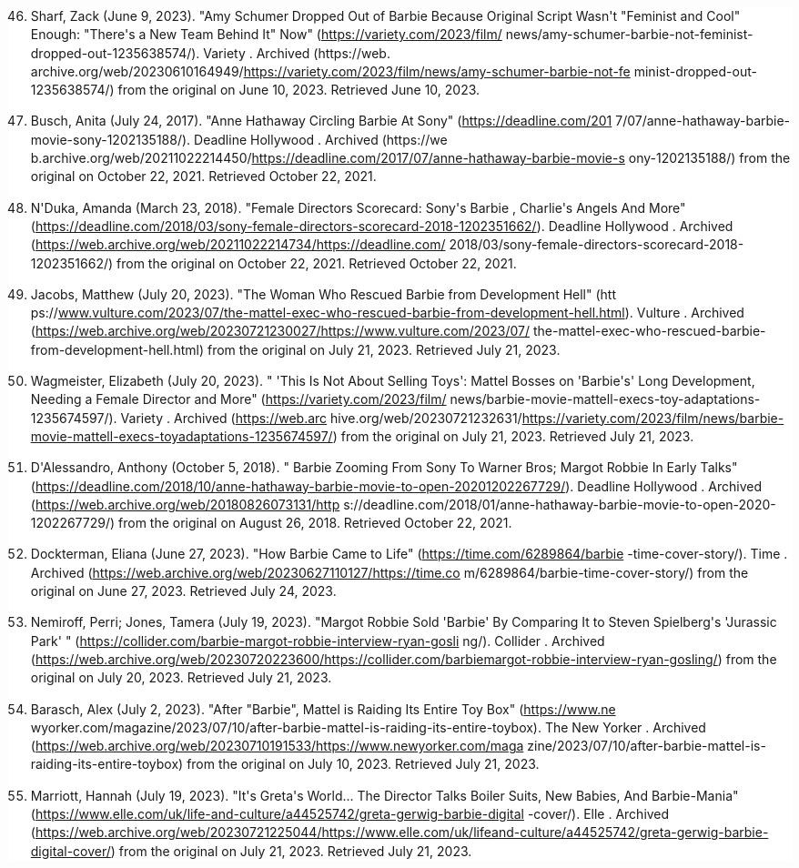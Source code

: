 46. Sharf, Zack (June 9, 2023). "Amy Schumer Dropped Out of Barbie Because Original Script Wasn't "Feminist and Cool" Enough: "There's a New Team Behind It" Now" (https://variety.com/2023/film/ news/amy-schumer-barbie-not-feminist-dropped-out-1235638574/). Variety . Archived (https://web. archive.org/web/20230610164949/https://variety.com/2023/film/news/amy-schumer-barbie-not-fe minist-dropped-out-1235638574/) from the original on June 10, 2023. Retrieved June 10, 2023.

47. Busch, Anita (July 24, 2017). "Anne Hathaway Circling Barbie At Sony" (https://deadline.com/201 7/07/anne-hathaway-barbie-movie-sony-1202135188/). Deadline Hollywood . Archived (https://we b.archive.org/web/20211022214450/https://deadline.com/2017/07/anne-hathaway-barbie-movie-s ony-1202135188/) from the original on October 22, 2021. Retrieved October 22, 2021.

48. N'Duka, Amanda (March 23, 2018). "Female Directors Scorecard: Sony's Barbie , Charlie's Angels And More" (https://deadline.com/2018/03/sony-female-directors-scorecard-2018-1202351662/). Deadline Hollywood . Archived (https://web.archive.org/web/20211022214734/https://deadline.com/ 2018/03/sony-female-directors-scorecard-2018-1202351662/) from the original on October 22, 2021. Retrieved October 22, 2021.

49. Jacobs, Matthew (July 20, 2023). "The Woman Who Rescued Barbie from Development Hell" (htt ps://www.vulture.com/2023/07/the-mattel-exec-who-rescued-barbie-from-development-hell.html). Vulture . Archived (https://web.archive.org/web/20230721230027/https://www.vulture.com/2023/07/ the-mattel-exec-who-rescued-barbie-from-development-hell.html) from the original on July 21, 2023. Retrieved July 21, 2023.

50. Wagmeister, Elizabeth (July 20, 2023). " 'This Is Not About Selling Toys': Mattel Bosses on 'Barbie's' Long Development, Needing a Female Director and More" (https://variety.com/2023/film/ news/barbie-movie-mattell-execs-toy-adaptations-1235674597/). Variety . Archived (https://web.arc hive.org/web/20230721232631/https://variety.com/2023/film/news/barbie-movie-mattell-execs-toyadaptations-1235674597/) from the original on July 21, 2023. Retrieved July 21, 2023.

51. D'Alessandro, Anthony (October 5, 2018). " Barbie Zooming From Sony To Warner Bros; Margot Robbie In Early Talks" (https://deadline.com/2018/10/anne-hathaway-barbie-movie-to-open-20201202267729/). Deadline Hollywood . Archived (https://web.archive.org/web/20180826073131/http s://deadline.com/2018/01/anne-hathaway-barbie-movie-to-open-2020-1202267729/) from the original on August 26, 2018. Retrieved October 22, 2021.

52. Dockterman, Eliana (June 27, 2023). "How Barbie Came to Life" (https://time.com/6289864/barbie -time-cover-story/). Time . Archived (https://web.archive.org/web/20230627110127/https://time.co m/6289864/barbie-time-cover-story/) from the original on June 27, 2023. Retrieved July 24, 2023.

53. Nemiroff, Perri; Jones, Tamera (July 19, 2023). "Margot Robbie Sold 'Barbie' By Comparing It to Steven Spielberg's 'Jurassic Park' " (https://collider.com/barbie-margot-robbie-interview-ryan-gosli ng/). Collider . Archived (https://web.archive.org/web/20230720223600/https://collider.com/barbiemargot-robbie-interview-ryan-gosling/) from the original on July 20, 2023. Retrieved July 21, 2023.

54. Barasch, Alex (July 2, 2023). "After "Barbie", Mattel is Raiding Its Entire Toy Box" (https://www.ne wyorker.com/magazine/2023/07/10/after-barbie-mattel-is-raiding-its-entire-toybox). The New Yorker . Archived (https://web.archive.org/web/20230710191533/https://www.newyorker.com/maga zine/2023/07/10/after-barbie-mattel-is-raiding-its-entire-toybox) from the original on July 10, 2023. Retrieved July 21, 2023.

55. Marriott, Hannah (July 19, 2023). "It's Greta's World... The Director Talks Boiler Suits, New Babies, And Barbie-Mania" (https://www.elle.com/uk/life-and-culture/a44525742/greta-gerwig-barbie-digital -cover/). Elle . Archived (https://web.archive.org/web/20230721225044/https://www.elle.com/uk/lifeand-culture/a44525742/greta-gerwig-barbie-digital-cover/) from the original on July 21, 2023. Retrieved July 21, 2023.
